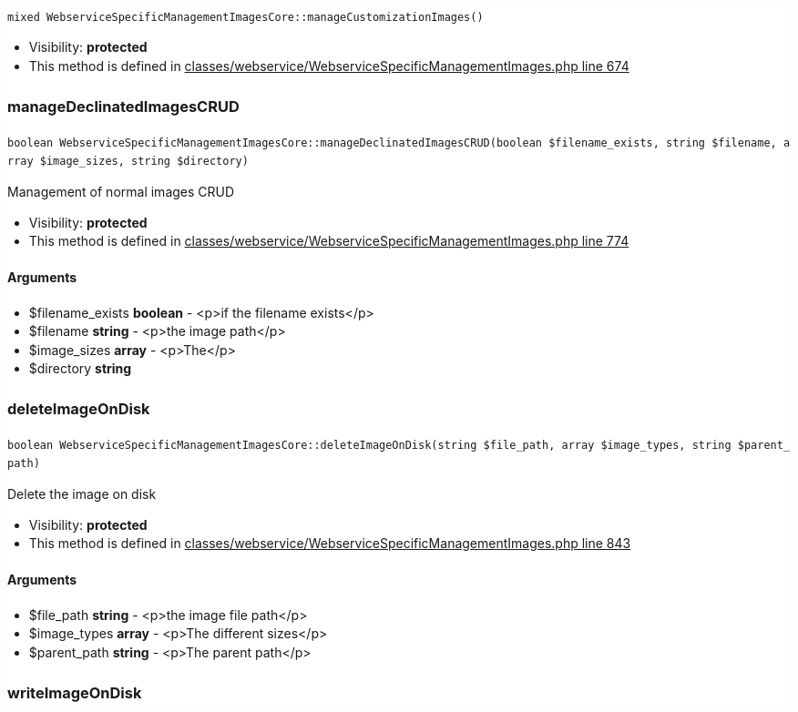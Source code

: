    mixed WebserviceSpecificManagementImagesCore::manageCustomizationImages()





* Visibility: **protected**
* This method is defined in [classes/webservice/WebserviceSpecificManagementImages.php line 674](https://github.com/PrestaShop/PrestaShop/blob/1.6.1.1/classes/webservice/WebserviceSpecificManagementImages.php#L674)




### <a name="method-manageDeclinatedImagesCRUD"></a>manageDeclinatedImagesCRUD

    boolean WebserviceSpecificManagementImagesCore::manageDeclinatedImagesCRUD(boolean $filename_exists, string $filename, array $image_sizes, string $directory)

Management of normal images CRUD



* Visibility: **protected**
* This method is defined in [classes/webservice/WebserviceSpecificManagementImages.php line 774](https://github.com/PrestaShop/PrestaShop/blob/1.6.1.1/classes/webservice/WebserviceSpecificManagementImages.php#L774)


#### Arguments
* $filename_exists **boolean** - &lt;p&gt;if the filename exists&lt;/p&gt;
* $filename **string** - &lt;p&gt;the image path&lt;/p&gt;
* $image_sizes **array** - &lt;p&gt;The&lt;/p&gt;
* $directory **string**



### <a name="method-deleteImageOnDisk"></a>deleteImageOnDisk

    boolean WebserviceSpecificManagementImagesCore::deleteImageOnDisk(string $file_path, array $image_types, string $parent_path)

Delete the image on disk



* Visibility: **protected**
* This method is defined in [classes/webservice/WebserviceSpecificManagementImages.php line 843](https://github.com/PrestaShop/PrestaShop/blob/1.6.1.1/classes/webservice/WebserviceSpecificManagementImages.php#L843)


#### Arguments
* $file_path **string** - &lt;p&gt;the image file path&lt;/p&gt;
* $image_types **array** - &lt;p&gt;The different sizes&lt;/p&gt;
* $parent_path **string** - &lt;p&gt;The parent path&lt;/p&gt;



### <a name="method-writeImageOnDisk"></a>writeImageOnDisk
